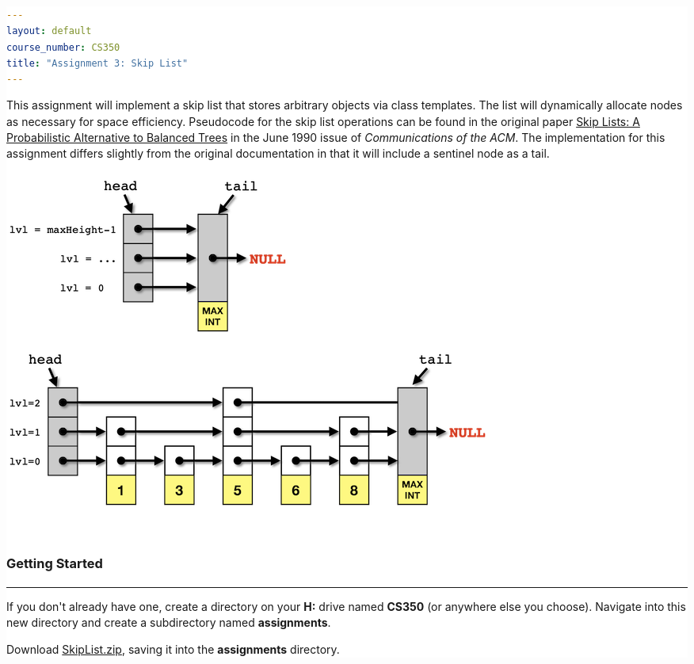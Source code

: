 ```yaml
---
layout: default
course_number: CS350
title: "Assignment 3: Skip List"
---
```



This assignment will implement a skip list that stores arbitrary objects via class templates. The list will dynamically allocate nodes as necessary for space efficiency. Pseudocode for the skip list operations can be found in the original paper [Skip Lists: A Probabilistic Alternative to Balanced Trees](skiplists.pdf) in the June 1990 issue of *Communications of the ACM*. The implementation for this assignment differs slightly from the original documentation in that it will include a sentinel node as a tail.

![image](images/assign03/skiplist_with_sentenel_empty.png)

![image](images/assign03/skiplist_with_sentenel_nonempty.png)



<br>

### Getting Started

--- --- --- --- --- --- --- --- --- --- --- --- --- --- --- --- --- --- --- --- --- --- --- ---

If you don't already have one, create a directory on your **H:** drive named **CS350** (or anywhere else you choose). 
Navigate into this new directory and create a subdirectory named **assignments**.

Download [SkipList.zip](SkipList.zip), saving it into the **assignments** directory. 
